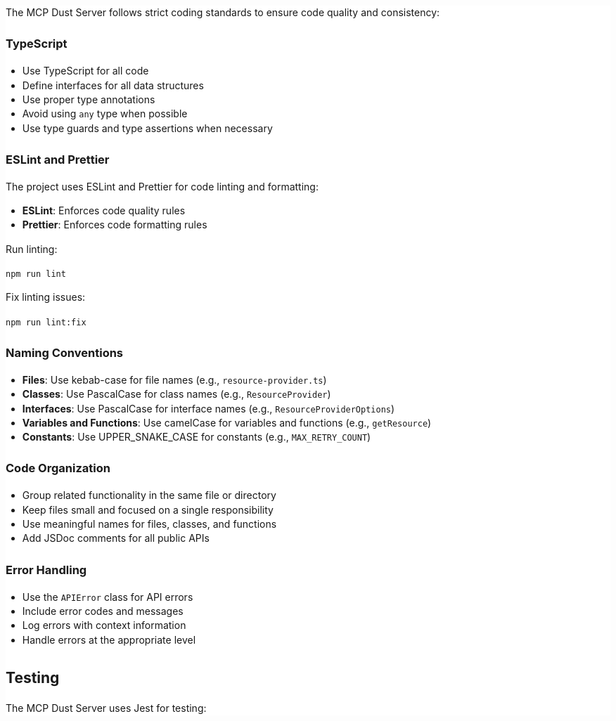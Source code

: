 The MCP Dust Server follows strict coding standards to ensure code quality and consistency:

### TypeScript

- Use TypeScript for all code
- Define interfaces for all data structures
- Use proper type annotations
- Avoid using `any` type when possible
- Use type guards and type assertions when necessary

### ESLint and Prettier

The project uses ESLint and Prettier for code linting and formatting:

- **ESLint**: Enforces code quality rules
- **Prettier**: Enforces code formatting rules

Run linting:

```bash
npm run lint
```

Fix linting issues:

```bash
npm run lint:fix
```

### Naming Conventions

- **Files**: Use kebab-case for file names (e.g., `resource-provider.ts`)
- **Classes**: Use PascalCase for class names (e.g., `ResourceProvider`)
- **Interfaces**: Use PascalCase for interface names (e.g., `ResourceProviderOptions`)
- **Variables and Functions**: Use camelCase for variables and functions (e.g., `getResource`)
- **Constants**: Use UPPER_SNAKE_CASE for constants (e.g., `MAX_RETRY_COUNT`)

### Code Organization

- Group related functionality in the same file or directory
- Keep files small and focused on a single responsibility
- Use meaningful names for files, classes, and functions
- Add JSDoc comments for all public APIs

### Error Handling

- Use the `APIError` class for API errors
- Include error codes and messages
- Log errors with context information
- Handle errors at the appropriate level

## Testing

The MCP Dust Server uses Jest for testing:
